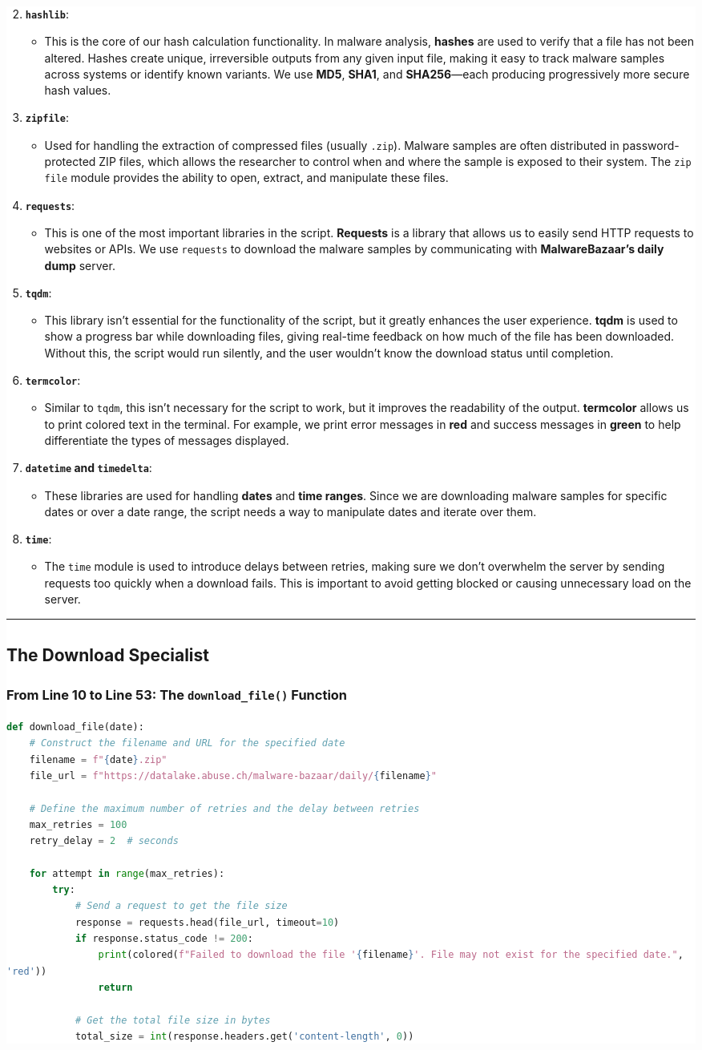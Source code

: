 2. **`hashlib`**: 
   - This is the core of our hash calculation functionality. In malware analysis, **hashes** are used to verify that a file has not been altered. Hashes create unique, irreversible outputs from any given input file, making it easy to track malware samples across systems or identify known variants. We use **MD5**, **SHA1**, and **SHA256**—each producing progressively more secure hash values.

3. **`zipfile`**: 
   - Used for handling the extraction of compressed files (usually `.zip`). Malware samples are often distributed in password-protected ZIP files, which allows the researcher to control when and where the sample is exposed to their system. The `zipfile` module provides the ability to open, extract, and manipulate these files.

4. **`requests`**: 
   - This is one of the most important libraries in the script. **Requests** is a library that allows us to easily send HTTP requests to websites or APIs. We use `requests` to download the malware samples by communicating with **MalwareBazaar’s daily dump** server.

5. **`tqdm`**: 
   - This library isn’t essential for the functionality of the script, but it greatly enhances the user experience. **tqdm** is used to show a progress bar while downloading files, giving real-time feedback on how much of the file has been downloaded. Without this, the script would run silently, and the user wouldn’t know the download status until completion.

6. **`termcolor`**: 
   - Similar to `tqdm`, this isn’t necessary for the script to work, but it improves the readability of the output. **termcolor** allows us to print colored text in the terminal. For example, we print error messages in **red** and success messages in **green** to help differentiate the types of messages displayed.

7. **`datetime` and `timedelta`**: 
   - These libraries are used for handling **dates** and **time ranges**. Since we are downloading malware samples for specific dates or over a date range, the script needs a way to manipulate dates and iterate over them.

8. **`time`**: 
   - The `time` module is used to introduce delays between retries, making sure we don’t overwhelm the server by sending requests too quickly when a download fails. This is important to avoid getting blocked or causing unnecessary load on the server.

---

## The Download Specialist

### From Line 10 to Line 53: **The `download_file()` Function**
```python
def download_file(date):
    # Construct the filename and URL for the specified date
    filename = f"{date}.zip"
    file_url = f"https://datalake.abuse.ch/malware-bazaar/daily/{filename}"
    
    # Define the maximum number of retries and the delay between retries
    max_retries = 100
    retry_delay = 2  # seconds

    for attempt in range(max_retries):
        try:
            # Send a request to get the file size
            response = requests.head(file_url, timeout=10)
            if response.status_code != 200:
                print(colored(f"Failed to download the file '{filename}'. File may not exist for the specified date.", 'red'))
                return

            # Get the total file size in bytes
            total_size = int(response.headers.get('content-length', 0))
```
